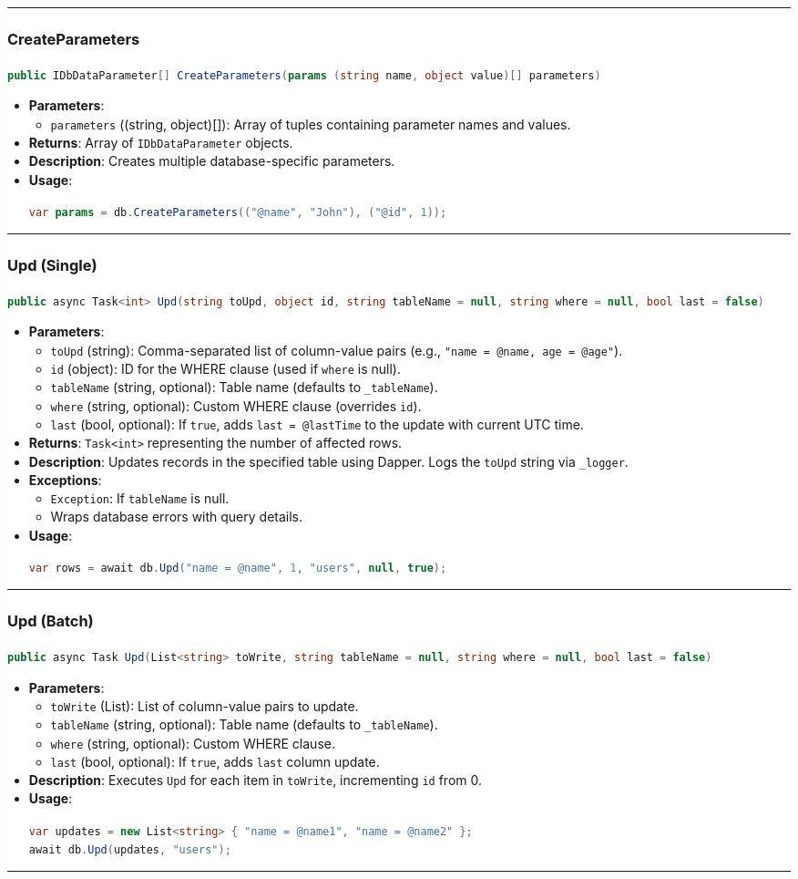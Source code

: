   ```csharp
  ```

---

### CreateParameters
```csharp
public IDbDataParameter[] CreateParameters(params (string name, object value)[] parameters)
```
- **Parameters**:
  - `parameters` ((string, object)[]): Array of tuples containing parameter names and values.
- **Returns**: Array of `IDbDataParameter` objects.
- **Description**: Creates multiple database-specific parameters.
- **Usage**:
  ```csharp
  var params = db.CreateParameters(("@name", "John"), ("@id", 1));
  ```

---

### Upd (Single)
```csharp
public async Task<int> Upd(string toUpd, object id, string tableName = null, string where = null, bool last = false)
```
- **Parameters**:
  - `toUpd` (string): Comma-separated list of column-value pairs (e.g., `"name = @name, age = @age"`).
  - `id` (object): ID for the WHERE clause (used if `where` is null).
  - `tableName` (string, optional): Table name (defaults to `_tableName`).
  - `where` (string, optional): Custom WHERE clause (overrides `id`).
  - `last` (bool, optional): If `true`, adds `last = @lastTime` to the update with current UTC time.
- **Returns**: `Task<int>` representing the number of affected rows.
- **Description**: Updates records in the specified table using Dapper. Logs the `toUpd` string via `_logger`.
- **Exceptions**:
  - `Exception`: If `tableName` is null.
  - Wraps database errors with query details.
- **Usage**:
  ```csharp
  var rows = await db.Upd("name = @name", 1, "users", null, true);
  ```

---

### Upd (Batch)
```csharp
public async Task Upd(List<string> toWrite, string tableName = null, string where = null, bool last = false)
```
- **Parameters**:
  - `toWrite` (List<string>): List of column-value pairs to update.
  - `tableName` (string, optional): Table name (defaults to `_tableName`).
  - `where` (string, optional): Custom WHERE clause.
  - `last` (bool, optional): If `true`, adds `last` column update.
- **Description**: Executes `Upd` for each item in `toWrite`, incrementing `id` from 0.
- **Usage**:
  ```csharp
  var updates = new List<string> { "name = @name1", "name = @name2" };
  await db.Upd(updates, "users");
  ```

---
